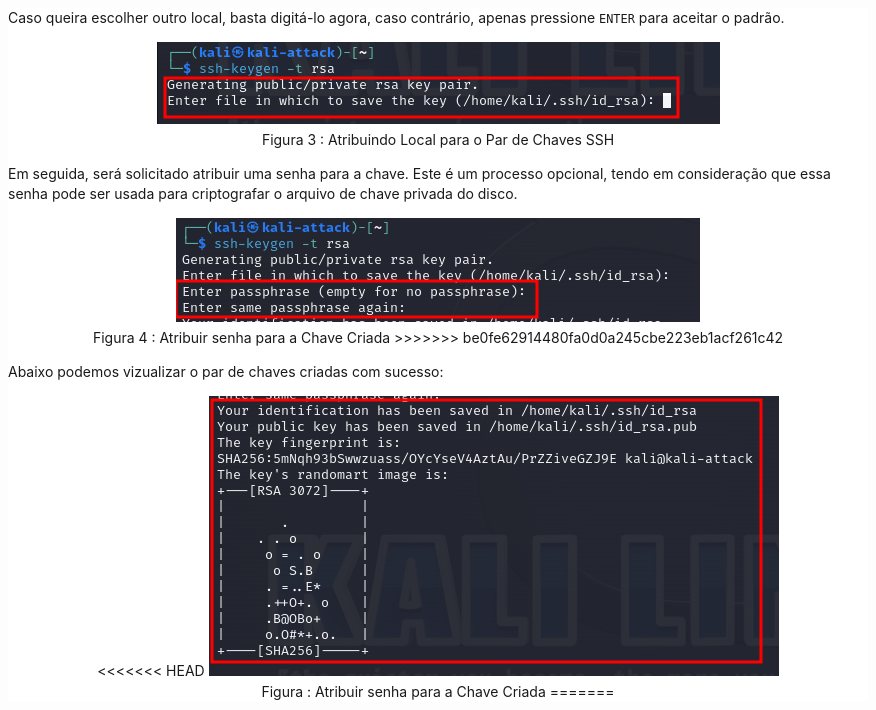 Caso queira escolher outro local, basta digitá-lo agora, caso contrário, apenas pressione `ENTER` para aceitar o padrão.

<p align="center">
  <img src="Imagens/local para chave.png">
  <br>
  Figura 3 : Atribuindo Local para o Par de Chaves SSH
</p>

Em seguida, será solicitado atribuir uma senha para a chave. Este é um processo opcional, tendo em consideração que essa senha pode ser usada para criptografar o arquivo de chave privada do disco.

<p align="center">
  <img src="Imagens/senha para chave.png">
  <br>
  Figura 4 : Atribuir senha para a Chave Criada
>>>>>>> be0fe62914480fa0d0a245cbe223eb1acf261c42
</p>

Abaixo podemos vizualizar o par de chaves criadas com sucesso:

<p align="center">
<<<<<<< HEAD
  <img src="imagens/par de chaves criada.png">
  <br>
  Figura : Atribuir senha para a Chave Criada
=======